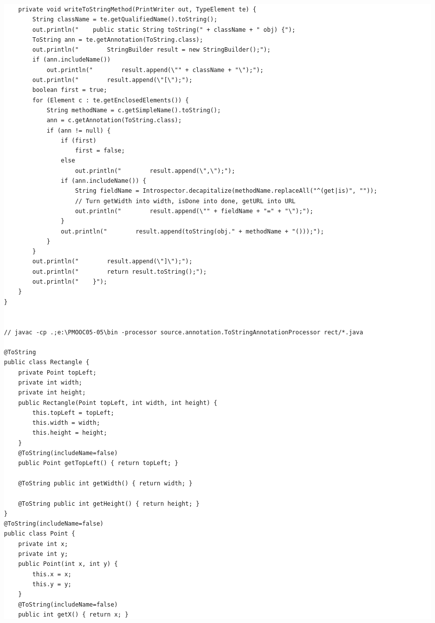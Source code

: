     	private void writeToStringMethod(PrintWriter out, TypeElement te) {
    		String className = te.getQualifiedName().toString();
    		out.println("    public static String toString(" + className + " obj) {");
    		ToString ann = te.getAnnotation(ToString.class);
    		out.println("        StringBuilder result = new StringBuilder();");
    		if (ann.includeName())
    			out.println("        result.append(\"" + className + "\");");
    		out.println("        result.append(\"[\");");
    		boolean first = true;
    		for (Element c : te.getEnclosedElements()) {
    			String methodName = c.getSimpleName().toString();
    			ann = c.getAnnotation(ToString.class);
    			if (ann != null) {
    				if (first)
    					first = false;
    				else
    					out.println("        result.append(\",\");");
    				if (ann.includeName()) {
    					String fieldName = Introspector.decapitalize(methodName.replaceAll("^(get|is)", ""));
    					// Turn getWidth into width, isDone into done, getURL into URL
    					out.println("        result.append(\"" + fieldName + "=" + "\");");
    				}
    				out.println("        result.append(toString(obj." + methodName + "()));");
    			}
    		}
    		out.println("        result.append(\"]\");");
    		out.println("        return result.toString();");
    		out.println("    }");
    	}
    }
    
    
    // javac -cp .;e:\PMOOC05-05\bin -processor source.annotation.ToStringAnnotationProcessor rect/*.java
    
    @ToString
    public class Rectangle {
        private Point topLeft;
        private int width;
        private int height;
        public Rectangle(Point topLeft, int width, int height) {
            this.topLeft = topLeft;
            this.width = width;
            this.height = height;
        }
        @ToString(includeName=false) 
        public Point getTopLeft() { return topLeft; }
        
        @ToString public int getWidth() { return width; }
        
        @ToString public int getHeight() { return height; }
    }
    @ToString(includeName=false)
    public class Point {
        private int x;
        private int y;
        public Point(int x, int y) {
            this.x = x;
            this.y = y;
        }
        @ToString(includeName=false) 
        public int getX() { return x; }
        